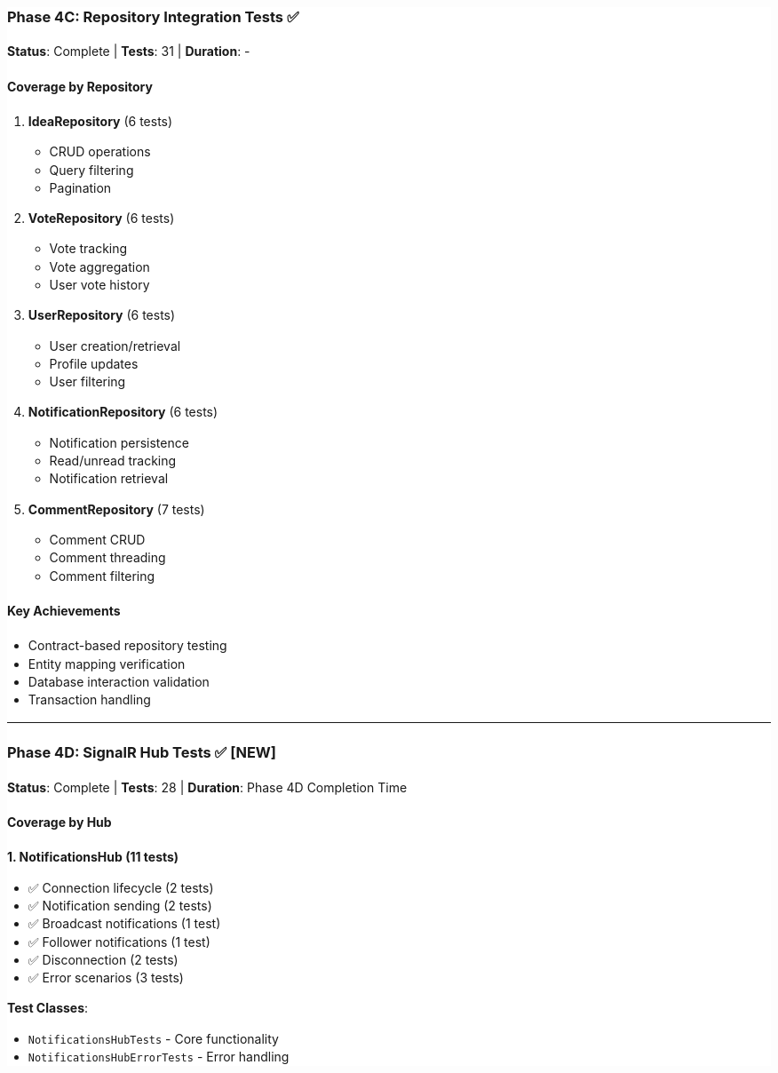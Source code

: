 ### Phase 4C: Repository Integration Tests ✅
**Status**: Complete | **Tests**: 31 | **Duration**: -

#### Coverage by Repository
1. **IdeaRepository** (6 tests)
   - CRUD operations
   - Query filtering
   - Pagination

2. **VoteRepository** (6 tests)
   - Vote tracking
   - Vote aggregation
   - User vote history

3. **UserRepository** (6 tests)
   - User creation/retrieval
   - Profile updates
   - User filtering

4. **NotificationRepository** (6 tests)
   - Notification persistence
   - Read/unread tracking
   - Notification retrieval

5. **CommentRepository** (7 tests)
   - Comment CRUD
   - Comment threading
   - Comment filtering

#### Key Achievements
- Contract-based repository testing
- Entity mapping verification
- Database interaction validation
- Transaction handling

---

### Phase 4D: SignalR Hub Tests ✅ **[NEW]**
**Status**: Complete | **Tests**: 28 | **Duration**: Phase 4D Completion Time

#### Coverage by Hub

**1. NotificationsHub (11 tests)**
- ✅ Connection lifecycle (2 tests)
- ✅ Notification sending (2 tests)
- ✅ Broadcast notifications (1 test)
- ✅ Follower notifications (1 test)
- ✅ Disconnection (2 tests)
- ✅ Error scenarios (3 tests)

**Test Classes**:
- `NotificationsHubTests` - Core functionality
- `NotificationsHubErrorTests` - Error handling
